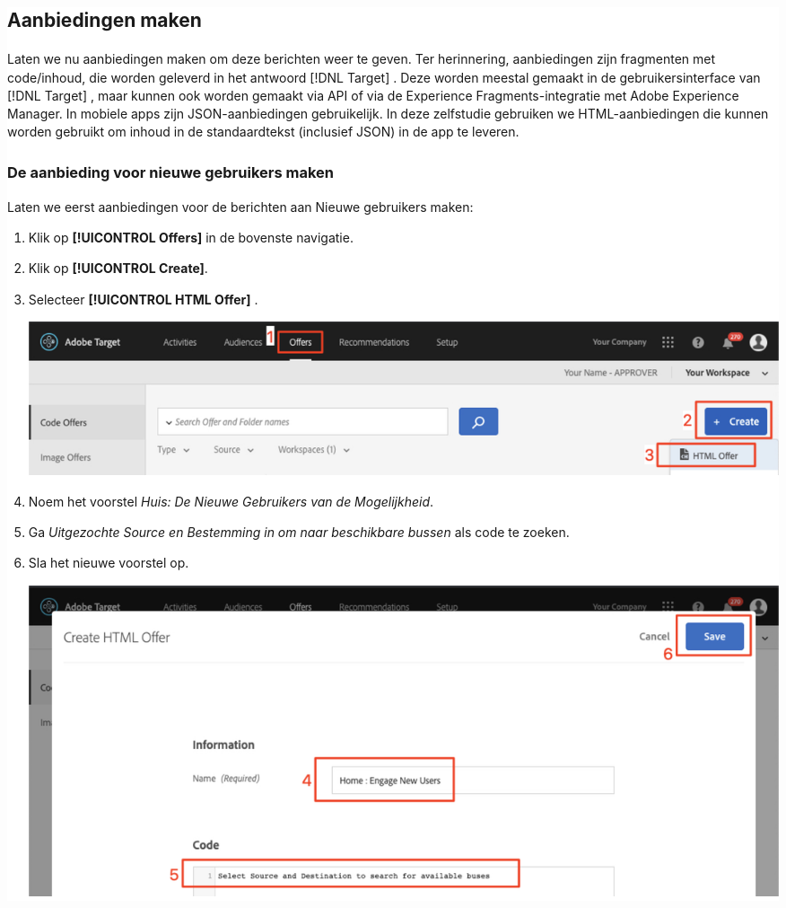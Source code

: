 ## Aanbiedingen maken

Laten we nu aanbiedingen maken om deze berichten weer te geven. Ter herinnering, aanbiedingen zijn fragmenten met code/inhoud, die worden geleverd in het antwoord [!DNL Target] . Deze worden meestal gemaakt in de gebruikersinterface van [!DNL Target] , maar kunnen ook worden gemaakt via API of via de Experience Fragments-integratie met Adobe Experience Manager. In mobiele apps zijn JSON-aanbiedingen gebruikelijk. In deze zelfstudie gebruiken we HTML-aanbiedingen die kunnen worden gebruikt om inhoud in de standaardtekst (inclusief JSON) in de app te leveren.

### De aanbieding voor nieuwe gebruikers maken

Laten we eerst aanbiedingen voor de berichten aan Nieuwe gebruikers maken:

1. Klik op **[!UICONTROL Offers]** in de bovenste navigatie.
1. Klik op **[!UICONTROL Create]**.
1. Selecteer **[!UICONTROL HTML Offer]** .

   ![&#x200B; creeer de Aanbieding van het Huis &#x200B;](assets/offer_home_1.jpg)

1. Noem het voorstel _Huis: De Nieuwe Gebruikers van de Mogelijkheid_.
1. Ga _Uitgezochte Source en Bestemming in om naar beschikbare bussen_ als code te zoeken.
1. Sla het nieuwe voorstel op.

   ![&#x200B; creeer de Aanbieding van HTML van het Huis &#x200B;](assets/offer_home_2.jpg)
